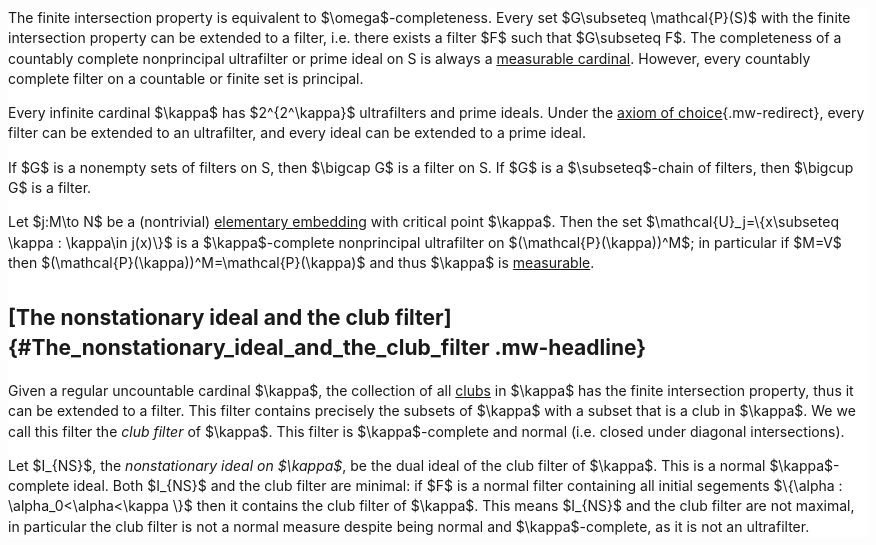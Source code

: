 The finite intersection property is equivalent to
\$\\omega\$-completeness. Every set \$G\\subseteq \\mathcal{P}(S)\$ with
the finite intersection property can be extended to a filter, i.e. there
exists a filter \$F\$ such that \$G\\subseteq F\$. The completeness of a
countably complete nonprincipal ultrafilter or prime ideal on S is
always a [measurable
cardinal](/web/20191117021947/http://cantorsattic.info/Measurable "Measurable").
However, every countably complete filter on a countable or finite set is
principal.

Every infinite cardinal \$\\kappa\$ has \$2\^{2\^\\kappa}\$ ultrafilters
and prime ideals. Under the [axiom of
choice](/web/20191117021947/http://cantorsattic.info/Axiom_of_choice "Axiom of choice"){.mw-redirect},
every filter can be extended to an ultrafilter, and every ideal can be
extended to a prime ideal.

If \$G\$ is a nonempty sets of filters on S, then \$\\bigcap G\$ is a
filter on S. If \$G\$ is a \$\\subseteq\$-chain of filters, then
\$\\bigcup G\$ is a filter.

Let \$j:M\\to N\$ be a (nontrivial) [elementary
embedding](/web/20191117021947/http://cantorsattic.info/Elementary_embedding "Elementary embedding")
with critical point \$\\kappa\$. Then the set
\$\\mathcal{U}\_j=\\{x\\subseteq \\kappa : \\kappa\\in j(x)\\}\$ is a
\$\\kappa\$-complete nonprincipal ultrafilter on
\$(\\mathcal{P}(\\kappa))\^M\$; in particular if \$M=V\$ then
\$(\\mathcal{P}(\\kappa))\^M=\\mathcal{P}(\\kappa)\$ and thus
\$\\kappa\$ is
[measurable](/web/20191117021947/http://cantorsattic.info/Measurable "Measurable").

[The nonstationary ideal and the club filter]{#The_nonstationary_ideal_and_the_club_filter .mw-headline}
--------------------------------------------------------------------------------------------------------

Given a regular uncountable cardinal \$\\kappa\$, the collection of all
[clubs](/web/20191117021947/http://cantorsattic.info/Club "Club") in
\$\\kappa\$ has the finite intersection property, thus it can be
extended to a filter. This filter contains precisely the subsets of
\$\\kappa\$ with a subset that is a club in \$\\kappa\$. We we call this
filter the *club filter* of \$\\kappa\$. This filter is
\$\\kappa\$-complete and normal (i.e. closed under diagonal
intersections).

Let \$I\_{NS}\$, the *nonstationary ideal on \$\\kappa\$*, be the dual
ideal of the club filter of \$\\kappa\$. This is a normal
\$\\kappa\$-complete ideal. Both \$I\_{NS}\$ and the club filter are
minimal: if \$F\$ is a normal filter containing all initial segements
\$\\{\\alpha : \\alpha\_0&lt;\\alpha&lt;\\kappa \\}\$ then it contains
the club filter of \$\\kappa\$. This means \$I\_{NS}\$ and the club
filter are not maximal, in particular the club filter is not a normal
measure despite being normal and \$\\kappa\$-complete, as it is not an
ultrafilter.
